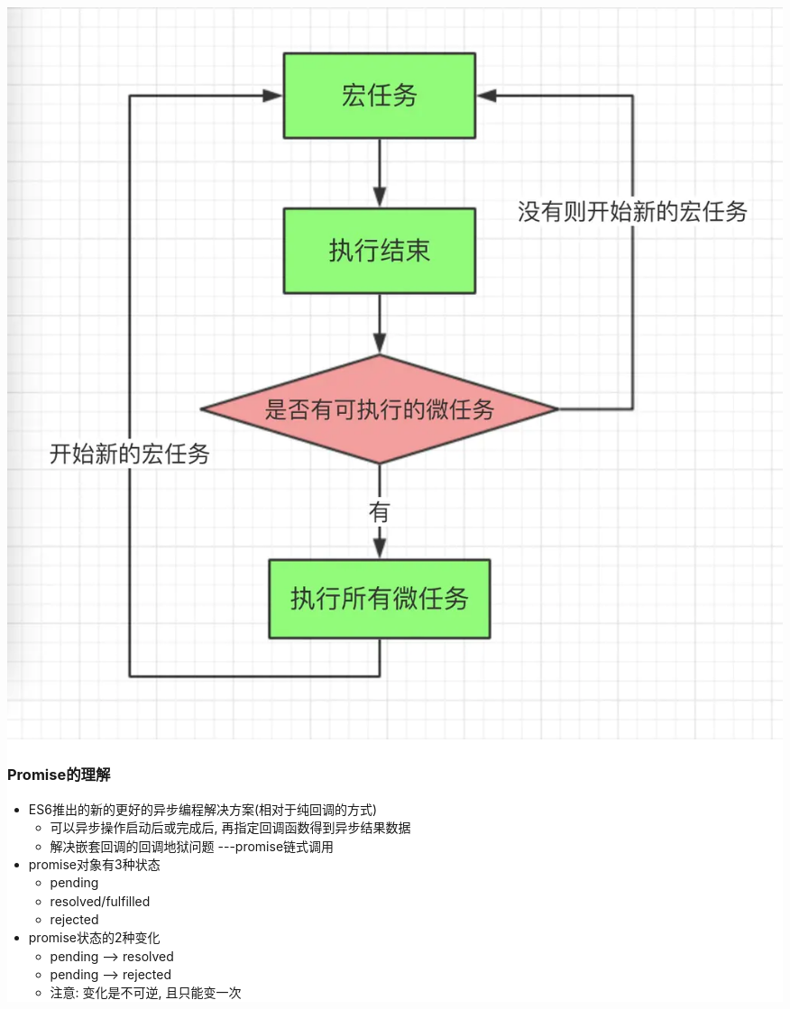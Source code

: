 

![宏任务与微任务执行流程图](./images/宏任务与微任务执行流程图.png)



### Promise的理解

- ES6推出的新的更好的异步编程解决方案(相对于纯回调的方式)
  - 可以异步操作启动后或完成后, 再指定回调函数得到异步结果数据
  - 解决嵌套回调的回调地狱问题  ---promise链式调用
- promise对象有3种状态
  - pending 
  - resolved/fulfilled 
  - rejected
- promise状态的2种变化
  - pending --> resolved
  - pending --> rejected
  - 注意:  变化是不可逆, 且只能变一次
